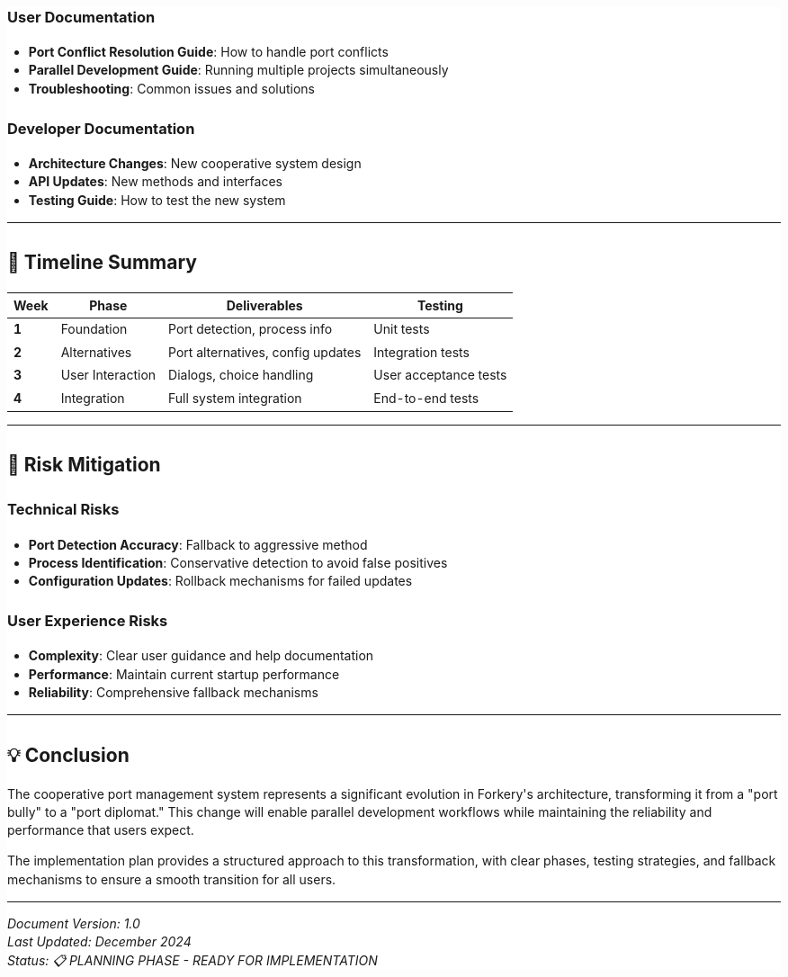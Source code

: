 ### **User Documentation**
- **Port Conflict Resolution Guide**: How to handle port conflicts
- **Parallel Development Guide**: Running multiple projects simultaneously
- **Troubleshooting**: Common issues and solutions

### **Developer Documentation**
- **Architecture Changes**: New cooperative system design
- **API Updates**: New methods and interfaces
- **Testing Guide**: How to test the new system

---

## 🎯 **Timeline Summary**

| Week | Phase | Deliverables | Testing |
|------|-------|--------------|---------|
| **1** | Foundation | Port detection, process info | Unit tests |
| **2** | Alternatives | Port alternatives, config updates | Integration tests |
| **3** | User Interaction | Dialogs, choice handling | User acceptance tests |
| **4** | Integration | Full system integration | End-to-end tests |

---

## 🚨 **Risk Mitigation**

### **Technical Risks**
- **Port Detection Accuracy**: Fallback to aggressive method
- **Process Identification**: Conservative detection to avoid false positives
- **Configuration Updates**: Rollback mechanisms for failed updates

### **User Experience Risks**
- **Complexity**: Clear user guidance and help documentation
- **Performance**: Maintain current startup performance
- **Reliability**: Comprehensive fallback mechanisms

---

## 💡 **Conclusion**

The cooperative port management system represents a significant evolution in Forkery's architecture, transforming it from a "port bully" to a "port diplomat." This change will enable parallel development workflows while maintaining the reliability and performance that users expect.

The implementation plan provides a structured approach to this transformation, with clear phases, testing strategies, and fallback mechanisms to ensure a smooth transition for all users.

---

*Document Version: 1.0*  
*Last Updated: December 2024*  
*Status: 📋 PLANNING PHASE - READY FOR IMPLEMENTATION*
